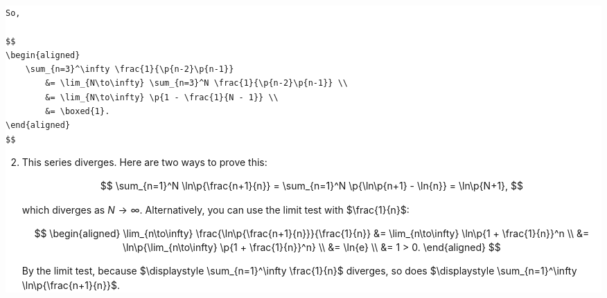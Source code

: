    So,

    $$
    \begin{aligned}
        \sum_{n=3}^\infty \frac{1}{\p{n-2}\p{n-1}}
            &= \lim_{N\to\infty} \sum_{n=3}^N \frac{1}{\p{n-2}\p{n-1}} \\
            &= \lim_{N\to\infty} \p{1 - \frac{1}{N - 1}} \\
            &= \boxed{1}.
    \end{aligned}
    $$

2. This series diverges. Here are two ways to prove this:

    $$
    \sum_{n=1}^N \ln\p{\frac{n+1}{n}}
        = \sum_{n=1}^N \p{\ln\p{n+1} - \ln{n}}
        = \ln\p{N+1},
    $$

    which diverges as $N \to \infty$. Alternatively, you can use the limit test with $\frac{1}{n}$:

    $$
    \begin{aligned}
        \lim_{n\to\infty} \frac{\ln\p{\frac{n+1}{n}}}{\frac{1}{n}}
            &= \lim_{n\to\infty} \ln\p{1 + \frac{1}{n}}^n \\
            &= \ln\p{\lim_{n\to\infty} \p{1 + \frac{1}{n}}^n} \\
            &= \ln{e} \\
            &= 1 > 0.
    \end{aligned}
    $$

    By the limit test, because $\displaystyle \sum_{n=1}^\infty \frac{1}{n}$ diverges, so does $\displaystyle \sum_{n=1}^\infty \ln\p{\frac{n+1}{n}}$.

</solution>
